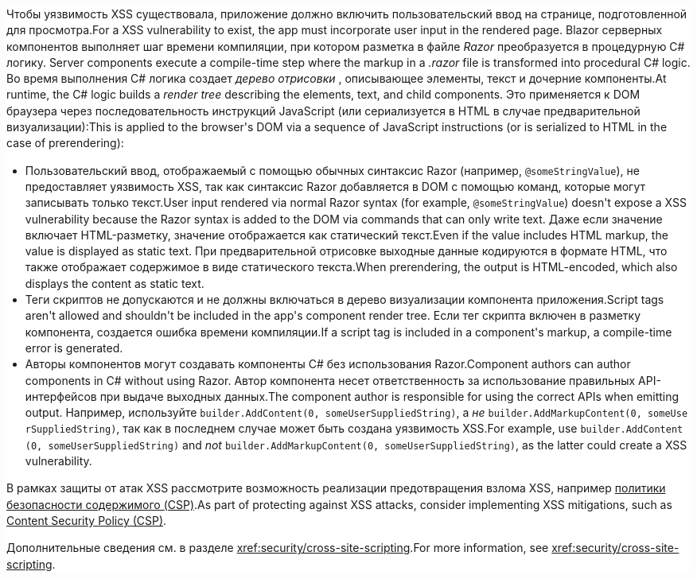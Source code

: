 <span data-ttu-id="2b8bc-343">Чтобы уязвимость XSS существовала, приложение должно включить пользовательский ввод на странице, подготовленной для просмотра.</span><span class="sxs-lookup"><span data-stu-id="2b8bc-343">For a XSS vulnerability to exist, the app must incorporate user input in the rendered page.</span></span> Blazor<span data-ttu-id="2b8bc-344"> серверных компонентов выполняет шаг времени компиляции, при котором разметка в файле *Razor* преобразуется в процедурную C# логику.</span><span class="sxs-lookup"><span data-stu-id="2b8bc-344"> Server components execute a compile-time step where the markup in a *.razor* file is transformed into procedural C# logic.</span></span> <span data-ttu-id="2b8bc-345">Во время выполнения C# логика создает *дерево отрисовки* , описывающее элементы, текст и дочерние компоненты.</span><span class="sxs-lookup"><span data-stu-id="2b8bc-345">At runtime, the C# logic builds a *render tree* describing the elements, text, and child components.</span></span> <span data-ttu-id="2b8bc-346">Это применяется к DOM браузера через последовательность инструкций JavaScript (или сериализуется в HTML в случае предварительной визуализации):</span><span class="sxs-lookup"><span data-stu-id="2b8bc-346">This is applied to the browser's DOM via a sequence of JavaScript instructions (or is serialized to HTML in the case of prerendering):</span></span>

* <span data-ttu-id="2b8bc-347">Пользовательский ввод, отображаемый с помощью обычных синтаксис Razor (например, `@someStringValue`), не предоставляет уязвимость XSS, так как синтаксис Razor добавляется в DOM с помощью команд, которые могут записывать только текст.</span><span class="sxs-lookup"><span data-stu-id="2b8bc-347">User input rendered via normal Razor syntax (for example, `@someStringValue`) doesn't expose a XSS vulnerability because the Razor syntax is added to the DOM via commands that can only write text.</span></span> <span data-ttu-id="2b8bc-348">Даже если значение включает HTML-разметку, значение отображается как статический текст.</span><span class="sxs-lookup"><span data-stu-id="2b8bc-348">Even if the value includes HTML markup, the value is displayed as static text.</span></span> <span data-ttu-id="2b8bc-349">При предварительной отрисовке выходные данные кодируются в формате HTML, что также отображает содержимое в виде статического текста.</span><span class="sxs-lookup"><span data-stu-id="2b8bc-349">When prerendering, the output is HTML-encoded, which also displays the content as static text.</span></span>
* <span data-ttu-id="2b8bc-350">Теги скриптов не допускаются и не должны включаться в дерево визуализации компонента приложения.</span><span class="sxs-lookup"><span data-stu-id="2b8bc-350">Script tags aren't allowed and shouldn't be included in the app's component render tree.</span></span> <span data-ttu-id="2b8bc-351">Если тег скрипта включен в разметку компонента, создается ошибка времени компиляции.</span><span class="sxs-lookup"><span data-stu-id="2b8bc-351">If a script tag is included in a component's markup, a compile-time error is generated.</span></span>
* <span data-ttu-id="2b8bc-352">Авторы компонентов могут создавать компоненты C# без использования Razor.</span><span class="sxs-lookup"><span data-stu-id="2b8bc-352">Component authors can author components in C# without using Razor.</span></span> <span data-ttu-id="2b8bc-353">Автор компонента несет ответственность за использование правильных API-интерфейсов при выдаче выходных данных.</span><span class="sxs-lookup"><span data-stu-id="2b8bc-353">The component author is responsible for using the correct APIs when emitting output.</span></span> <span data-ttu-id="2b8bc-354">Например, используйте `builder.AddContent(0, someUserSuppliedString)`, а *не* `builder.AddMarkupContent(0, someUserSuppliedString)`, так как в последнем случае может быть создана уязвимость XSS.</span><span class="sxs-lookup"><span data-stu-id="2b8bc-354">For example, use `builder.AddContent(0, someUserSuppliedString)` and *not* `builder.AddMarkupContent(0, someUserSuppliedString)`, as the latter could create a XSS vulnerability.</span></span>

<span data-ttu-id="2b8bc-355">В рамках защиты от атак XSS рассмотрите возможность реализации предотвращения взлома XSS, например [политики безопасности содержимого (CSP)](https://developer.mozilla.org/docs/Web/HTTP/CSP).</span><span class="sxs-lookup"><span data-stu-id="2b8bc-355">As part of protecting against XSS attacks, consider implementing XSS mitigations, such as [Content Security Policy (CSP)](https://developer.mozilla.org/docs/Web/HTTP/CSP).</span></span>

<span data-ttu-id="2b8bc-356">Дополнительные сведения см. в разделе <xref:security/cross-site-scripting>.</span><span class="sxs-lookup"><span data-stu-id="2b8bc-356">For more information, see <xref:security/cross-site-scripting>.</span></span>
